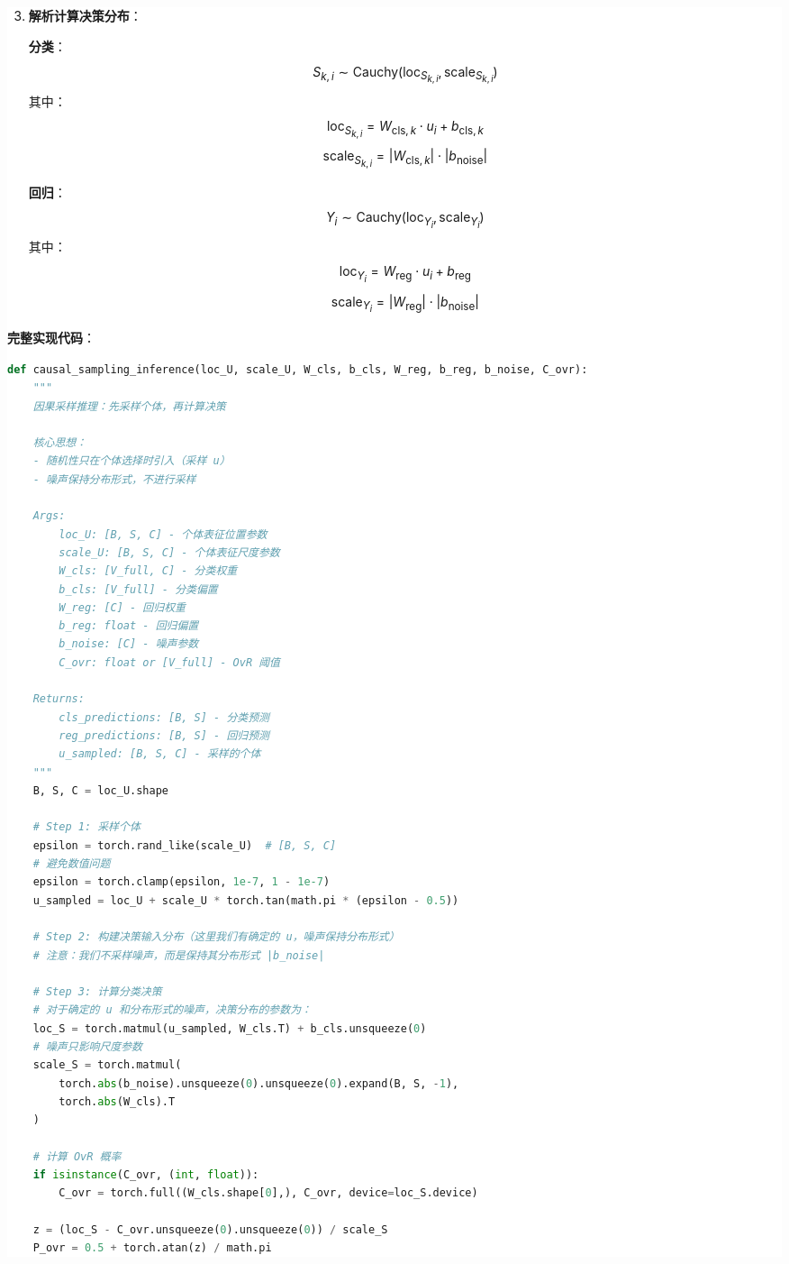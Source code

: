 3. **解析计算决策分布**：
   
   **分类**：
   $$S_{k,i} \sim \text{Cauchy}(\text{loc}_{S_{k,i}}, \text{scale}_{S_{k,i}})$$
   其中：
   $$\text{loc}_{S_{k,i}} = W_{\text{cls},k} \cdot u_i + b_{\text{cls},k}$$
   $$\text{scale}_{S_{k,i}} = |W_{\text{cls},k}| \cdot |b_{\text{noise}}|$$
   
   **回归**：
   $$Y_i \sim \text{Cauchy}(\text{loc}_{Y_i}, \text{scale}_{Y_i})$$
   其中：
   $$\text{loc}_{Y_i} = W_{\text{reg}} \cdot u_i + b_{\text{reg}}$$
   $$\text{scale}_{Y_i} = |W_{\text{reg}}| \cdot |b_{\text{noise}}|$$

**完整实现代码**：
```python
def causal_sampling_inference(loc_U, scale_U, W_cls, b_cls, W_reg, b_reg, b_noise, C_ovr):
    """
    因果采样推理：先采样个体，再计算决策
    
    核心思想：
    - 随机性只在个体选择时引入（采样 u）
    - 噪声保持分布形式，不进行采样
    
    Args:
        loc_U: [B, S, C] - 个体表征位置参数
        scale_U: [B, S, C] - 个体表征尺度参数
        W_cls: [V_full, C] - 分类权重
        b_cls: [V_full] - 分类偏置
        W_reg: [C] - 回归权重
        b_reg: float - 回归偏置
        b_noise: [C] - 噪声参数
        C_ovr: float or [V_full] - OvR 阈值
    
    Returns:
        cls_predictions: [B, S] - 分类预测
        reg_predictions: [B, S] - 回归预测
        u_sampled: [B, S, C] - 采样的个体
    """
    B, S, C = loc_U.shape
    
    # Step 1: 采样个体
    epsilon = torch.rand_like(scale_U)  # [B, S, C]
    # 避免数值问题
    epsilon = torch.clamp(epsilon, 1e-7, 1 - 1e-7)
    u_sampled = loc_U + scale_U * torch.tan(math.pi * (epsilon - 0.5))
    
    # Step 2: 构建决策输入分布（这里我们有确定的 u，噪声保持分布形式）
    # 注意：我们不采样噪声，而是保持其分布形式 |b_noise|
    
    # Step 3: 计算分类决策
    # 对于确定的 u 和分布形式的噪声，决策分布的参数为：
    loc_S = torch.matmul(u_sampled, W_cls.T) + b_cls.unsqueeze(0)
    # 噪声只影响尺度参数
    scale_S = torch.matmul(
        torch.abs(b_noise).unsqueeze(0).unsqueeze(0).expand(B, S, -1),
        torch.abs(W_cls).T
    )
    
    # 计算 OvR 概率
    if isinstance(C_ovr, (int, float)):
        C_ovr = torch.full((W_cls.shape[0],), C_ovr, device=loc_S.device)
    
    z = (loc_S - C_ovr.unsqueeze(0).unsqueeze(0)) / scale_S
    P_ovr = 0.5 + torch.atan(z) / math.pi
```
